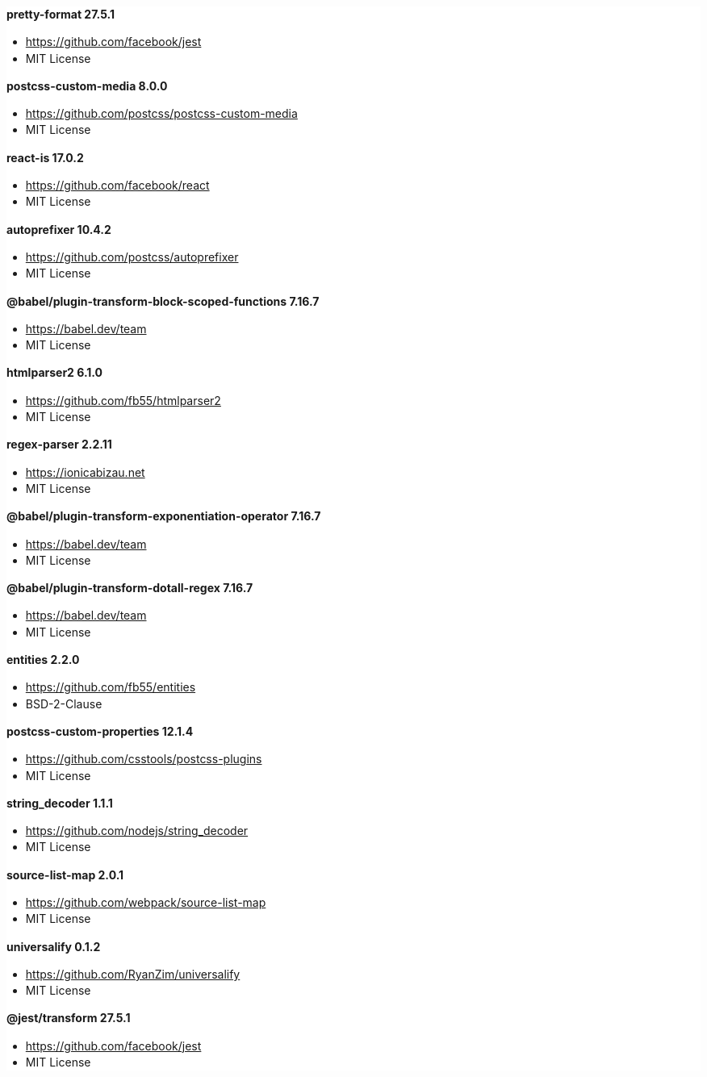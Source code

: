 __pretty-format 27.5.1__
 * https://github.com/facebook/jest
 * MIT License

__postcss-custom-media 8.0.0__
 * https://github.com/postcss/postcss-custom-media
 * MIT License

__react-is 17.0.2__
 * https://github.com/facebook/react
 * MIT License

__autoprefixer 10.4.2__
 * https://github.com/postcss/autoprefixer
 * MIT License

__@babel/plugin-transform-block-scoped-functions 7.16.7__
 * https://babel.dev/team
 * MIT License

__htmlparser2 6.1.0__
 * https://github.com/fb55/htmlparser2
 * MIT License

__regex-parser 2.2.11__
 * https://ionicabizau.net
 * MIT License

__@babel/plugin-transform-exponentiation-operator 7.16.7__
 * https://babel.dev/team
 * MIT License

__@babel/plugin-transform-dotall-regex 7.16.7__
 * https://babel.dev/team
 * MIT License

__entities 2.2.0__
 * https://github.com/fb55/entities
 * BSD-2-Clause

__postcss-custom-properties 12.1.4__
 * https://github.com/csstools/postcss-plugins
 * MIT License

__string_decoder 1.1.1__
 * https://github.com/nodejs/string_decoder
 * MIT License

__source-list-map 2.0.1__
 * https://github.com/webpack/source-list-map
 * MIT License

__universalify 0.1.2__
 * https://github.com/RyanZim/universalify
 * MIT License

__@jest/transform 27.5.1__
 * https://github.com/facebook/jest
 * MIT License
